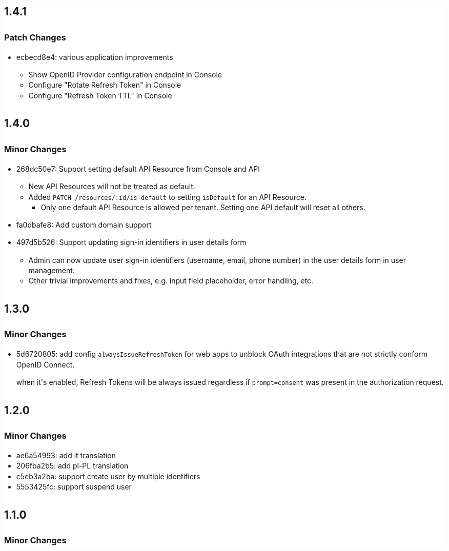 ## 1.4.1

### Patch Changes

- ecbecd8e4: various application improvements

  - Show OpenID Provider configuration endpoint in Console
  - Configure "Rotate Refresh Token" in Console
  - Configure "Refresh Token TTL" in Console

## 1.4.0

### Minor Changes

- 268dc50e7: Support setting default API Resource from Console and API

  - New API Resources will not be treated as default.
  - Added `PATCH /resources/:id/is-default` to setting `isDefault` for an API Resource.
    - Only one default API Resource is allowed per tenant. Setting one API default will reset all others.

- fa0dbafe8: Add custom domain support
- 497d5b526: Support updating sign-in identifiers in user details form
  - Admin can now update user sign-in identifiers (username, email, phone number) in the user details form in user management.
  - Other trivial improvements and fixes, e.g. input field placeholder, error handling, etc.

## 1.3.0

### Minor Changes

- 5d6720805: add config `alwaysIssueRefreshToken` for web apps to unblock OAuth integrations that are not strictly conform OpenID Connect.

  when it's enabled, Refresh Tokens will be always issued regardless if `prompt=consent` was present in the authorization request.

## 1.2.0

### Minor Changes

- ae6a54993: add it translation
- 206fba2b5: add pl-PL translation
- c5eb3a2ba: support create user by multiple identifiers
- 5553425fc: support suspend user

## 1.1.0

### Minor Changes
